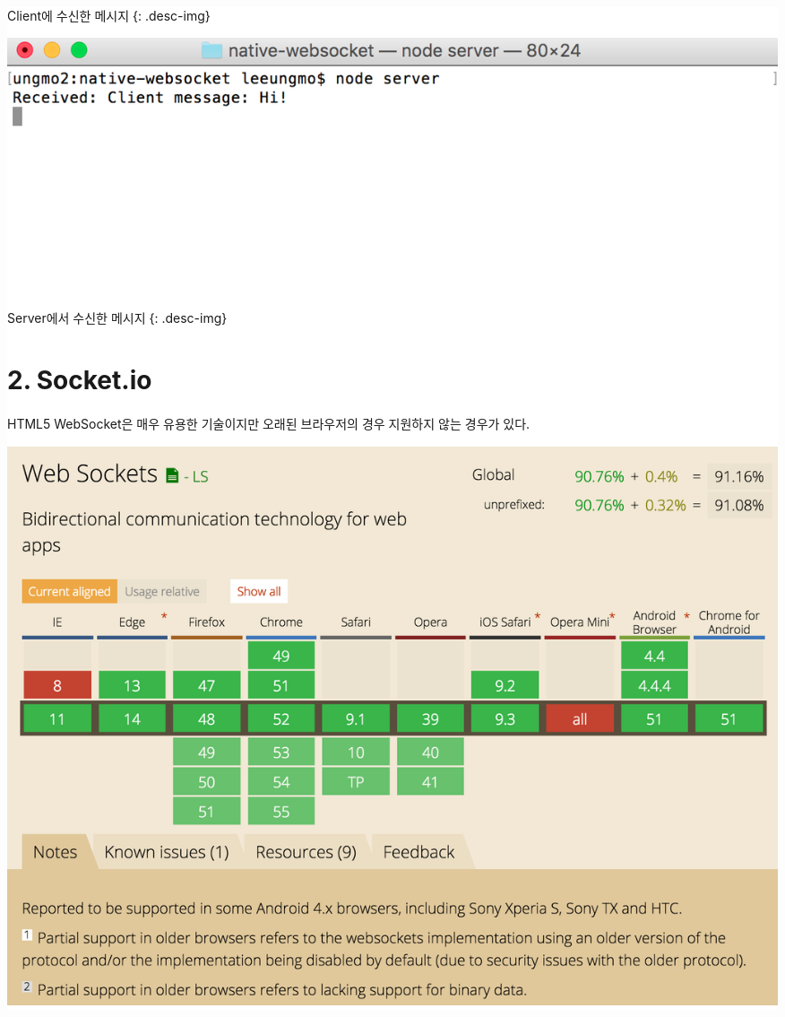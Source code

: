 Client에 수신한 메시지
{: .desc-img}

![native-websocket-server](/img/native-websocket-server.png)

Server에서 수신한 메시지
{: .desc-img}

# 2. Socket.io

HTML5 WebSocket은 매우 유용한 기술이지만 오래된 브라우저의 경우 지원하지 않는 경우가 있다.

![caniuse-websocket](/img/caniuse-websocket.png)
